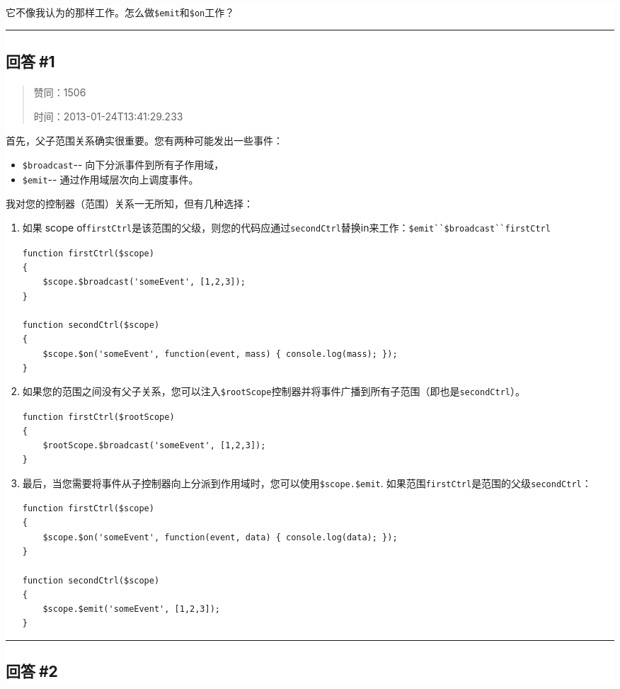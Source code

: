 它不像我认为的那样工作。怎么做`$emit`和`$on`工作？

* * *

## 回答 #1

> 赞同：1506
> 
> 时间：2013-01-24T13:41:29.233

首先，父子范围关系确实很重要。您有两种可能发出一些事件：

*   `$broadcast`-- 向下分派事件到所有子作用域，
*   `$emit`-- 通过作用域层次向上调度事件。

我对您的控制器（范围）关系一无所知，但有几种选择：

1.  如果 scope of`firstCtrl`是该范围的父级，则您的代码应通过`secondCtrl`替换in来工作：`$emit``$broadcast``firstCtrl`

    ```
    function firstCtrl($scope)
    {
        $scope.$broadcast('someEvent', [1,2,3]);
    }

    function secondCtrl($scope)
    {
        $scope.$on('someEvent', function(event, mass) { console.log(mass); });
    } 
    ```

2.  如果您的范围之间没有父子关系，您可以注入`$rootScope`控制器并将事件广播到所有子范围（即也是`secondCtrl`）。

    ```
    function firstCtrl($rootScope)
    {
        $rootScope.$broadcast('someEvent', [1,2,3]);
    } 
    ```

3.  最后，当您需要将事件从子控制器向上分派到作用域时，您可以使用`$scope.$emit`. 如果范围`firstCtrl`是范围的父级`secondCtrl`：

    ```
    function firstCtrl($scope)
    {
        $scope.$on('someEvent', function(event, data) { console.log(data); });
    }

    function secondCtrl($scope)
    {
        $scope.$emit('someEvent', [1,2,3]);
    } 
    ```

* * *

## 回答 #2
